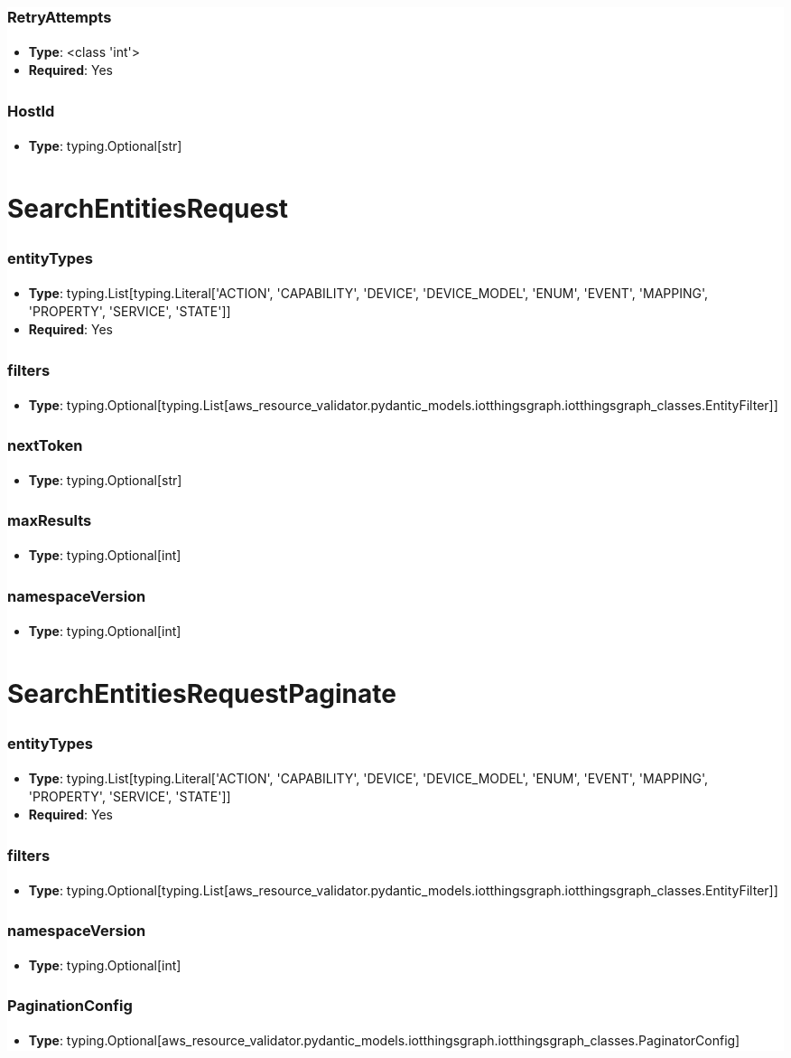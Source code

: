 ### RetryAttempts
- **Type**: <class 'int'>
- **Required**: Yes

### HostId
- **Type**: typing.Optional[str]


# SearchEntitiesRequest

### entityTypes
- **Type**: typing.List[typing.Literal['ACTION', 'CAPABILITY', 'DEVICE', 'DEVICE_MODEL', 'ENUM', 'EVENT', 'MAPPING', 'PROPERTY', 'SERVICE', 'STATE']]
- **Required**: Yes

### filters
- **Type**: typing.Optional[typing.List[aws_resource_validator.pydantic_models.iotthingsgraph.iotthingsgraph_classes.EntityFilter]]

### nextToken
- **Type**: typing.Optional[str]

### maxResults
- **Type**: typing.Optional[int]

### namespaceVersion
- **Type**: typing.Optional[int]


# SearchEntitiesRequestPaginate

### entityTypes
- **Type**: typing.List[typing.Literal['ACTION', 'CAPABILITY', 'DEVICE', 'DEVICE_MODEL', 'ENUM', 'EVENT', 'MAPPING', 'PROPERTY', 'SERVICE', 'STATE']]
- **Required**: Yes

### filters
- **Type**: typing.Optional[typing.List[aws_resource_validator.pydantic_models.iotthingsgraph.iotthingsgraph_classes.EntityFilter]]

### namespaceVersion
- **Type**: typing.Optional[int]

### PaginationConfig
- **Type**: typing.Optional[aws_resource_validator.pydantic_models.iotthingsgraph.iotthingsgraph_classes.PaginatorConfig]
